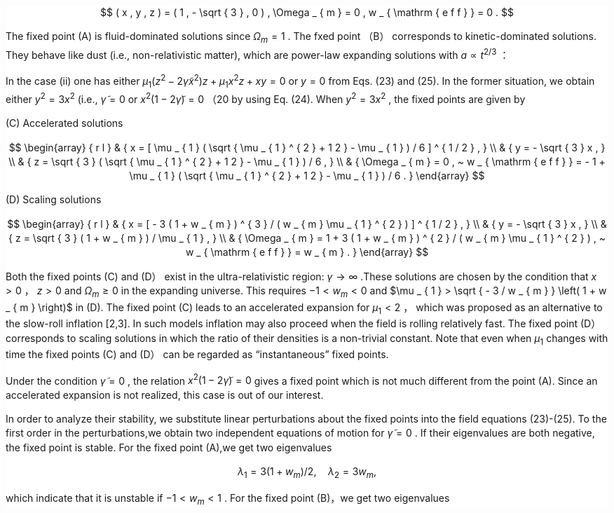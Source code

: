 $$
( x , y , z ) = ( 1 , - \sqrt { 3 } , 0 ) , \Omega _ { m } = 0 , w _ { \mathrm { e f f } } = 0 .
$$

The fixed point (A) is fluid-dominated solutions since $\Omega _ { m } = 1$ . The fxed point （B） corresponds to kinetic-dominated solutions. They behave like dust (i.e., non-relativistic matter), which are power-law expanding solutions with $a \propto t ^ { 2 / 3 }$ ：

In the case (ii) one has either $\mu _ { 1 } ( z ^ { 2 } - 2 \tilde { \gamma } x ^ { 2 } ) z + \mu _ { 1 } x ^ { 2 } z + x y = 0$ or $y = 0$ from Eqs. (23) and (25). In the former situation, we obtain either $y ^ { 2 } = 3 x ^ { 2 }$ (i.e., $\tilde { \gamma } = 0$ or $x ^ { 2 } ( 1 - 2 \tilde { \gamma } ) = 0$ （20 by using Eq. (24). When $y ^ { 2 } = 3 x ^ { 2 }$ , the fixed points are given by

(C) Accelerated solutions

$$
\begin{array} { r l } & { x = [ \mu _ { 1 } ( \sqrt { \mu _ { 1 } ^ { 2 } + 1 2 } - \mu _ { 1 } ) / 6 ] ^ { 1 / 2 } , } \\ & { y = - \sqrt { 3 } x , } \\ & { z = \sqrt { 3 } ( \sqrt { \mu _ { 1 } ^ { 2 } + 1 2 } - \mu _ { 1 } ) / 6 , } \\ & { \Omega _ { m } = 0 , ~ w _ { \mathrm { e f f } } = - 1 + \mu _ { 1 } ( \sqrt { \mu _ { 1 } ^ { 2 } + 1 2 } - \mu _ { 1 } ) / 6 . } \end{array}
$$

(D) Scaling solutions

$$
\begin{array} { r l } & { x = [ - 3 ( 1 + w _ { m } ) ^ { 3 } / ( w _ { m } \mu _ { 1 } ^ { 2 } ) ] ^ { 1 / 2 } , } \\ & { y = - \sqrt { 3 } x , } \\ & { z = \sqrt { 3 } ( 1 + w _ { m } ) / \mu _ { 1 } , } \\ & { \Omega _ { m } = 1 + 3 ( 1 + w _ { m } ) ^ { 2 } / ( w _ { m } \mu _ { 1 } ^ { 2 } ) , ~ w _ { \mathrm { e f f } } = w _ { m } . } \end{array}
$$

Both the fixed points (C) and (D） exist in the ultra-relativistic region: $\gamma \to \infty$ .These solutions are chosen by the condition that $x > 0$ ， $z > 0$ and $\Omega _ { m } \geq 0$ in the expanding universe. This requires $- 1 < w _ { m } < 0$ and $\mu _ { 1 } > \sqrt { - 3 / w _ { m } } \left( 1 + w _ { m } \right)$ in (D). The fixed point (C) leads to an accelerated expansion for $\mu _ { 1 } < 2$ ， which was proposed as an alternative to the slow-roll inflation [2,3]. In such models inflation may also proceed when the field is rolling relatively fast. The fixed point (D） corresponds to scaling solutions in which the ratio of their densities is a non-trivial constant. Note that even when $\mu _ { 1 }$ changes with time the fixed points (C) and (D） can be regarded as “instantaneous” fixed points.

Under the condition $\tilde { \gamma } = 0$ , the relation $x ^ { 2 } ( 1 - 2 \tilde { \gamma } ) = 0$ gives a fixed point which is not much different from the point (A). Since an accelerated expansion is not realized, this case is out of our interest.

In order to analyze their stability, we substitute linear perturbations about the fixed points into the field equations (23)-(25). To the first order in the perturbations,we obtain two independent equations of motion for $\tilde { \gamma } = 0$ . If their eigenvalues are both negative, the fixed point is stable. For the fixed point (A),we get two eigenvalues

$$
\lambda _ { 1 } = 3 ( 1 + w _ { m } ) / 2 , \quad \lambda _ { 2 } = 3 w _ { m } ,
$$

which indicate that it is unstable if $- 1 < w _ { m } < 1$ . For the fixed point (B)，we get two eigenvalues
